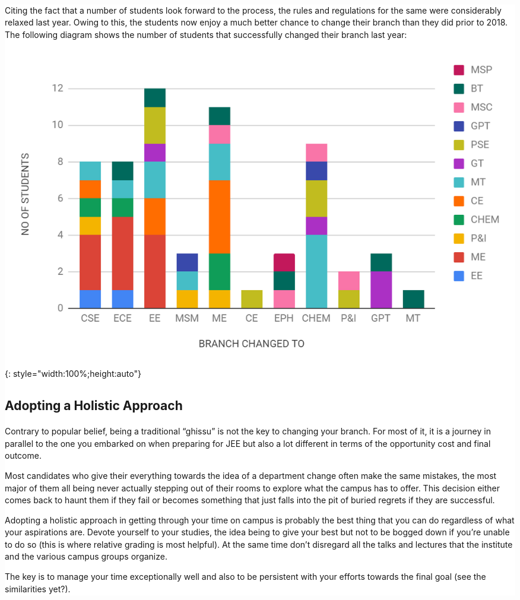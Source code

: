 Citing the fact that a number of students look forward to the process, the rules and regulations for the same were considerably relaxed last year. Owing to this, the students now enjoy a much better chance to change their branch than they did prior to 2018. The following diagram shows the number of students that successfully changed their branch last year:

![graph](/images/posts/branch-change-3.png){: style="width:100%;height:auto"}

## Adopting a Holistic Approach

Contrary to popular belief, being a traditional “ghissu” is not the key to changing your branch. For most of it, it is a journey in parallel to the one you embarked on when preparing for JEE but also a lot different in terms of the opportunity cost and final outcome.

Most candidates who give their everything towards the idea of a department change often make the same mistakes, the most major of them all being never actually stepping out of their rooms to explore what the campus has to offer. This decision either comes back to haunt them if they fail or becomes something that just falls into the pit of buried regrets if they are successful.

Adopting a holistic approach in getting through your time on campus is probably the best thing that you can do regardless of what your aspirations are. Devote yourself to your studies, the idea being to give your best but not to be bogged down if you’re unable to do so (this is where relative grading is most helpful). At the same time don’t disregard all the talks and lectures that the institute and the various campus groups organize.

The key is to manage your time exceptionally well and also to be persistent with your efforts towards the final goal (see the similarities yet?).
